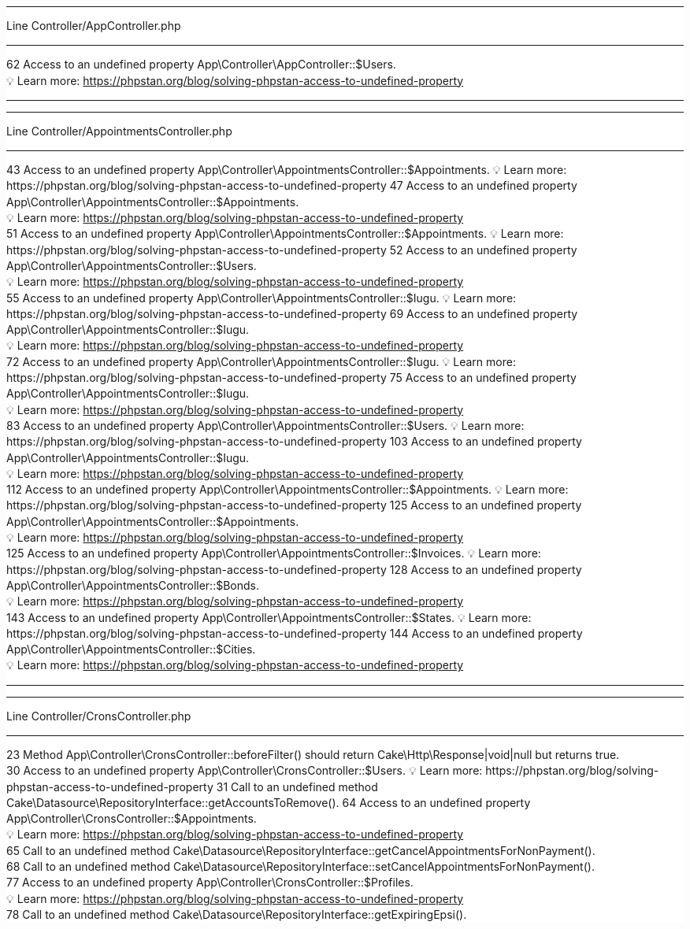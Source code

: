  ------ -------------------------------------------------------------------------------------- 
  Line   Controller/AppController.php                                                          
 ------ -------------------------------------------------------------------------------------- 
  62     Access to an undefined property App\Controller\AppController::$Users.                 
         💡 Learn more: https://phpstan.org/blog/solving-phpstan-access-to-undefined-property   
 ------ -------------------------------------------------------------------------------------- 

 ------ --------------------------------------------------------------------------------------- 
  Line   Controller/AppointmentsController.php                                                  
 ------ --------------------------------------------------------------------------------------- 
  43     Access to an undefined property App\Controller\AppointmentsController::$Appointments.  
         💡 Learn more: https://phpstan.org/blog/solving-phpstan-access-to-undefined-property    
  47     Access to an undefined property App\Controller\AppointmentsController::$Appointments.  
         💡 Learn more: https://phpstan.org/blog/solving-phpstan-access-to-undefined-property    
  51     Access to an undefined property App\Controller\AppointmentsController::$Appointments.  
         💡 Learn more: https://phpstan.org/blog/solving-phpstan-access-to-undefined-property    
  52     Access to an undefined property App\Controller\AppointmentsController::$Users.         
         💡 Learn more: https://phpstan.org/blog/solving-phpstan-access-to-undefined-property    
  55     Access to an undefined property App\Controller\AppointmentsController::$Iugu.          
         💡 Learn more: https://phpstan.org/blog/solving-phpstan-access-to-undefined-property    
  69     Access to an undefined property App\Controller\AppointmentsController::$Iugu.          
         💡 Learn more: https://phpstan.org/blog/solving-phpstan-access-to-undefined-property    
  72     Access to an undefined property App\Controller\AppointmentsController::$Iugu.          
         💡 Learn more: https://phpstan.org/blog/solving-phpstan-access-to-undefined-property    
  75     Access to an undefined property App\Controller\AppointmentsController::$Iugu.          
         💡 Learn more: https://phpstan.org/blog/solving-phpstan-access-to-undefined-property    
  83     Access to an undefined property App\Controller\AppointmentsController::$Users.         
         💡 Learn more: https://phpstan.org/blog/solving-phpstan-access-to-undefined-property    
  103    Access to an undefined property App\Controller\AppointmentsController::$Iugu.          
         💡 Learn more: https://phpstan.org/blog/solving-phpstan-access-to-undefined-property    
  112    Access to an undefined property App\Controller\AppointmentsController::$Appointments.  
         💡 Learn more: https://phpstan.org/blog/solving-phpstan-access-to-undefined-property    
  125    Access to an undefined property App\Controller\AppointmentsController::$Appointments.  
         💡 Learn more: https://phpstan.org/blog/solving-phpstan-access-to-undefined-property    
  125    Access to an undefined property App\Controller\AppointmentsController::$Invoices.      
         💡 Learn more: https://phpstan.org/blog/solving-phpstan-access-to-undefined-property    
  128    Access to an undefined property App\Controller\AppointmentsController::$Bonds.         
         💡 Learn more: https://phpstan.org/blog/solving-phpstan-access-to-undefined-property    
  143    Access to an undefined property App\Controller\AppointmentsController::$States.        
         💡 Learn more: https://phpstan.org/blog/solving-phpstan-access-to-undefined-property    
  144    Access to an undefined property App\Controller\AppointmentsController::$Cities.        
         💡 Learn more: https://phpstan.org/blog/solving-phpstan-access-to-undefined-property    
 ------ --------------------------------------------------------------------------------------- 

 ------ -------------------------------------------------------------------------------------------------------------------- 
  Line   Controller/CronsController.php                                                                                      
 ------ -------------------------------------------------------------------------------------------------------------------- 
  23     Method App\Controller\CronsController::beforeFilter() should return Cake\Http\Response|void|null but returns true.  
  30     Access to an undefined property App\Controller\CronsController::$Users.                                             
         💡 Learn more: https://phpstan.org/blog/solving-phpstan-access-to-undefined-property                                 
  31     Call to an undefined method Cake\Datasource\RepositoryInterface::getAccountsToRemove().                             
  64     Access to an undefined property App\Controller\CronsController::$Appointments.                                      
         💡 Learn more: https://phpstan.org/blog/solving-phpstan-access-to-undefined-property                                 
  65     Call to an undefined method Cake\Datasource\RepositoryInterface::getCancelAppointmentsForNonPayment().              
  68     Call to an undefined method Cake\Datasource\RepositoryInterface::setCancelAppointmentsForNonPayment().              
  77     Access to an undefined property App\Controller\CronsController::$Profiles.                                          
         💡 Learn more: https://phpstan.org/blog/solving-phpstan-access-to-undefined-property                                 
  78     Call to an undefined method Cake\Datasource\RepositoryInterface::getExpiringEpsi().                                 